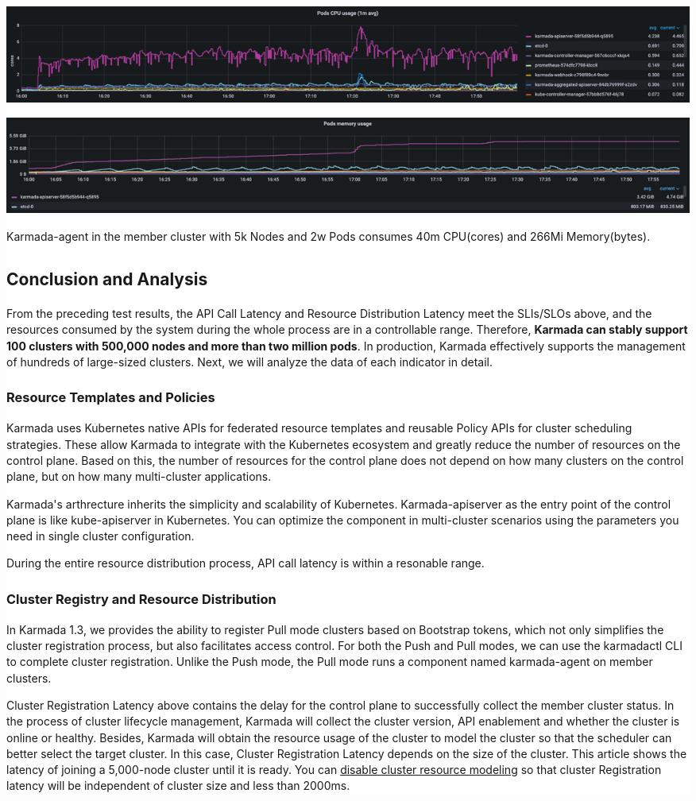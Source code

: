 ![cpu](./img/pull_cpu.png)

![memory](./img/pull_memory.png)

Karmada-agent in the member cluster with 5k Nodes and 2w Pods consumes 40m CPU(cores) and 266Mi Memory(bytes).

## Conclusion and Analysis

From the preceding test results, the API Call Latency and Resource Distribution Latency meet the SLIs/SLOs above, and the resources consumed by the system during the whole process are in a controllable range.
Therefore, **Karmada can stably support 100 clusters with 500,000 nodes and more than two million pods**. In production, Karmada effectively supports the management of hundreds of large-sized clusters.
Next, we will analyze the data of each indicator in detail.

### Resource Templates and Policies

Karmada uses Kubernetes native APIs for federated resource templates and reusable Policy APIs for cluster scheduling strategies. These allow Karmada to integrate with the Kubernetes ecosystem and greatly reduce the number of resources on the control plane.
Based on this, the number of resources for the control plane does not depend on how many clusters on the control plane, but on how many multi-cluster applications.

Karmada's arthrecture inherits the simplicity and scalability of Kubernetes. Karmada-apiserver as the entry point of the control plane is like kube-apiserver in Kubernetes. You can optimize the component in multi-cluster scenarios using the parameters you need in single cluster configuration.

During the entire resource distribution process, API call latency is within a resonable range.

### Cluster Registry and Resource Distribution

In Karmada 1.3, we provides the ability to register Pull mode clusters based on Bootstrap tokens, which not only simplifies the cluster registration process, but also facilitates access control.
For both the Push and Pull modes, we can use the karmadactl CLI to complete cluster registration. Unlike the Push mode, the Pull mode runs a component named karmada-agent on member clusters.

Cluster Registration Latency above contains the delay for the control plane to successfully collect the member cluster status. In the process of cluster lifecycle management, Karmada will collect the cluster version, API enablement and whether the cluster is online or healthy.
Besides, Karmada will obtain the resource usage of the cluster to model the cluster so that the scheduler can better select the target cluster. In this case, Cluster Registration Latency depends on the size of the cluster.
This article shows the latency of joining a 5,000-node cluster until it is ready. You can [disable cluster resource modeling](https://karmada.io/docs/next/userguide/scheduling/cluster-resources#disable-cluster-resource-modeling) so that cluster Registration latency will be independent of cluster size and less than 2000ms.
